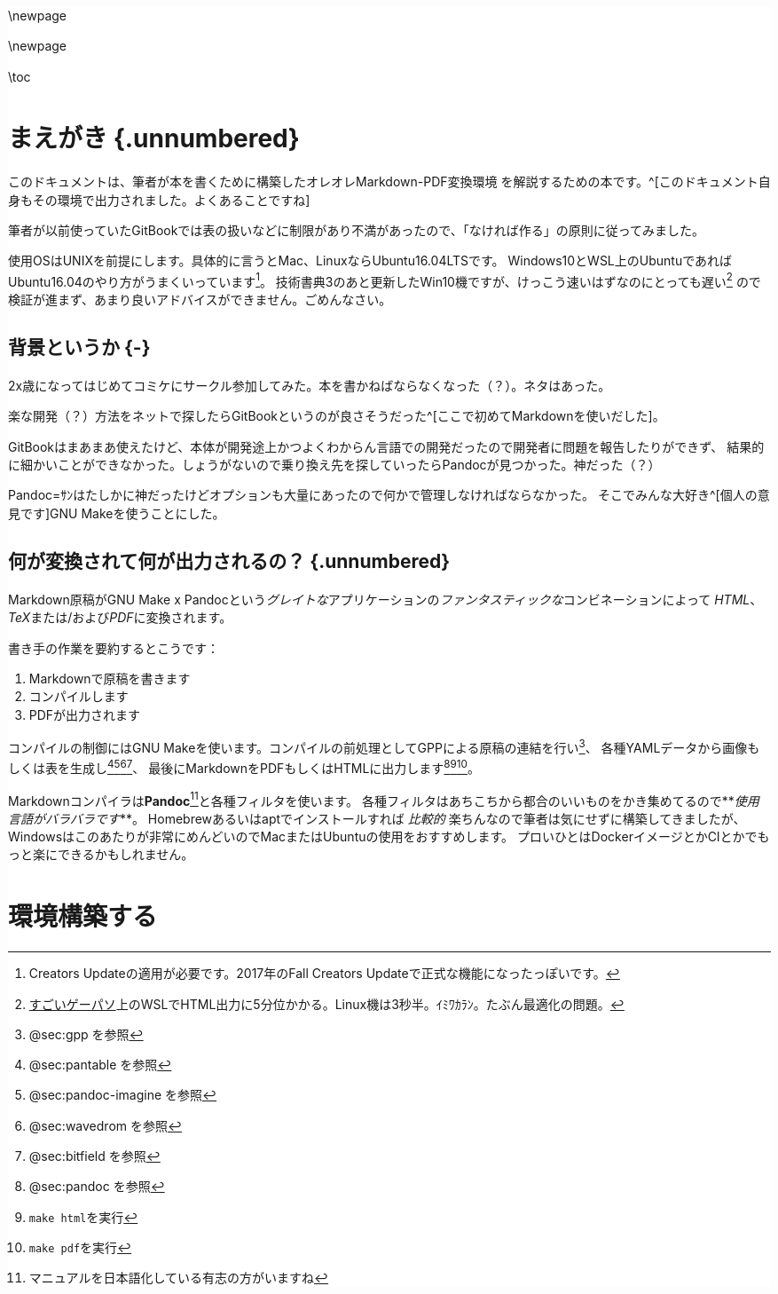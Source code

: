 \newpage

\newpage

\toc

# まえがき {.unnumbered}

このドキュメントは、筆者が本を書くために構築したオレオレMarkdown-PDF変換環境
を解説するための本です。^[このドキュメント自身もその環境で出力されました。よくあることですね]

筆者が以前使っていたGitBookでは表の扱いなどに制限があり不満があったので、「なければ作る」の原則に従ってみました。

使用OSはUNIXを前提にします。具体的に言うとMac、LinuxならUbuntu16.04LTSです。
Windows10とWSL上のUbuntuであればUbuntu16.04のやり方がうまくいっています[^creators]。
技術書典3のあと更新したWin10機ですが、けっこう速いはずなのにとっても遅い[^i7-7700HQ]
ので検証が進まず、あまり良いアドバイスができません。ごめんなさい。

## 背景というか {-}

2x歳になってはじめてコミケにサークル参加してみた。本を書かねばならなくなった（？）。ネタはあった。

楽な開発（？）方法をネットで探したらGitBookというのが良さそうだった^[ここで初めてMarkdownを使いだした]。

GitBookはまあまあ使えたけど、本体が開発途上かつよくわからん言語での開発だったので開発者に問題を報告したりができず、
結果的に細かいことができなかった。しょうがないので乗り換え先を探していったらPandocが見つかった。神だった（？）

Pandoc=ｻﾝはたしかに神だったけどオプションも大量にあったので何かで管理しなければならなかった。
そこでみんな大好き^[個人の意見です]GNU Makeを使うことにした。

## 何が変換されて何が出力されるの？ {.unnumbered}

Markdown原稿がGNU Make x Pandocという*グレイトな*アプリケーションの*ファンタスティックな*コンビネーションによって
*HTML*、*TeX*または/および*PDF*に変換されます。

書き手の作業を要約するとこうです：

1. Markdownで原稿を書きます
1. コンパイルします
1. PDFが出力されます

コンパイルの制御にはGNU Makeを使います。コンパイルの前処理としてGPPによる原稿の連結を行い[^gpp]、
各種YAMLデータから画像もしくは表を生成し[^pandable][^pandoc-imagine][^wavedrom][^bitfield]、
最後にMarkdownをPDFもしくはHTMLに出力します[^pandoc][^make-html][^make-pdf]。

[^creators]: Creators Updateの適用が必要です。2017年のFall Creators Updateで正式な機能になったっぽいです。
[^i7-7700HQ]: [すごいゲーパソ](http://www.gigabyte.jp/Mini-PcBarebone/GB-BNi7HG6-1060-rev-10)上のWSLでHTML出力に5分位かかる。Linux機は3秒半。ｲﾐﾜｶﾗﾝ。たぶん最適化の問題。
[^gpp]: @sec:gpp を参照
[^pandable]: @sec:pantable を参照
[^pandoc-imagine]: @sec:pandoc-imagine を参照
[^wavedrom]: @sec:wavedrom を参照
[^bitfield]: @sec:bitfield を参照
[^pandoc]: @sec:pandoc を参照
[^make-html]: `make html`を実行
[^make-pdf]: `make pdf`を実行

Markdownコンパイラは**Pandoc**[^pandoc-localize]と各種フィルタを使います。
各種フィルタはあちこちから都合のいいものをかき集めてるので**_使用言語がバラバラです_**。
Homebrewあるいはaptでインストールすれば _比較的_ 楽ちんなので筆者は気にせずに構築してきましたが、
Windowsはこのあたりが非常にめんどいのでMacまたはUbuntuの使用をおすすめします。
プロいひとはDockerイメージとかCIとかでもっと楽にできるかもしれません。

[^pandoc-localize]: マニュアルを日本語化している有志の方がいますね

# 環境構築する


[^listingtable-yaml]: pandoc_misc/panflute/ListingTable.py
[^listingtable-inline]: pandoc_misc/panflute/listingtable-inline.py
[^pandoc-crossref]: https://github.com/lierdakil/pandoc-crossref
[^pandoc-crossref-ref]: http://d.hatena.ne.jp/LaclefYoshi/20150616/crossref
[^imagine-filter]: https://github.com/hertogp/imagine
[^imagine-png-only-issue]: https://github.com/hertogp/imagine/issues/1
[^plantuml-reference]: https://qiita.com/mitsugu/items/014e13ca0696c7c53d4c
[^plantuml-svg-ditaa]: http://plantuml.sourceforge.net/qa/?qa=231/allow-ditaa-png-export-even-when-svg-is-selected
